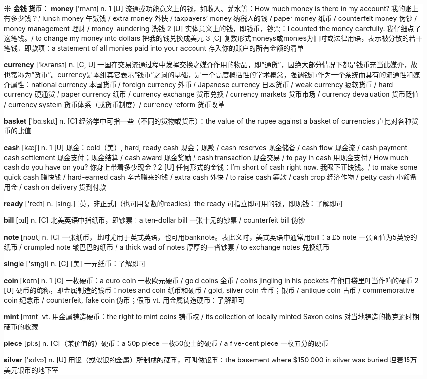 ☀ <span class="category">**金钱 货币：**</span>
<span class="vocabulary">**money**</span> ['mʌnɪ] 
<span class="definition">n. 1 [U] 流通或功能意义上的钱，如收入、薪水等：</span>How much money is there in my account? 我的账上有多少钱？/ lunch money 午饭钱 / extra money 外快 / taxpayers’ money 纳税人的钱 / paper money 纸币 / counterfeit money 伪钞 / money management 理财 / money laundering 洗钱 <span class="definition">2 [U] 实体意义上的钱，即钱币，钞票：</span>I counted the money carefully. 我仔细点了这笔钱。/ to change my money into dollars 把我的钱兑换成美元 <span class="definition">3 [C] 复数形式moneys或monies为旧时或法律用语，表示被分散的若干笔钱，即款项：</span>a statement of all monies paid into your account 存入你的账户的所有金额的清单

<span class="vocabulary">**currency**</span> ['kʌrənsɪ] 
<span class="definition">n. [C, U] 一国在交易流通过程中发挥交换之媒介作用的物品，即“通货”，因绝大部分情况下都是钱币充当此媒介，故也常称为“货币”。currency是本组其它表示“钱币”之词的基础，是一个高度概括性的学术概念，强调钱币作为一个系统而具有的流通性和媒介属性：</span>national currency 本国货币 / foreign currency 外币 / Japanese currency 日本货币 / weak currency 疲软货币 / hard currency 硬通货 / paper currency 纸币 / currency exchange 货币兑换 / currency markets 货币市场 / currency devaluation 货币贬值 / currency system 货币体系（或货币制度）/ currency reform 货币改革

<span class="vocabulary">**basket**</span> ['bɑːskɪt] 
<span class="definition">n. [C] 经济学中可指一些（不同的货物或货币）：</span>the value of the rupee against a basket of currencies 卢比对各种货币的比值

<span class="vocabulary">**cash**</span> [kæʃ] 
<span class="definition">n. 1 [U] 现金：</span>cold（美）, hard, ready cash 现金；现款 / cash reserves 现金储备 / cash flow 现金流 / cash payment, cash settlement 现金支付；现金结算 / cash award 现金奖励 / cash transaction 现金交易 / to pay in cash 用现金支付 / How much cash do you have on you? 你身上带着多少现金？<span class="definition">2 [U] 任何形式的金钱：</span>I’m short of cash right now. 我眼下正缺钱。/ to make some quick cash 赚快钱 / hard-earned cash 辛苦赚来的钱 / extra cash 外快 / to raise cash 筹款 / cash crop 经济作物 / petty cash 小额备用金 / cash on delivery 货到付款

<span class="vocabulary">**ready**</span> ['redɪ] 
<span class="definition">n. [sing.] [英，非正式]（也可用复数的readies）the ready 可指立即可用的钱，即现钱：</span>了解即可

<span class="vocabulary">**bill**</span> [bɪl] 
<span class="definition">n. [C] 北美英语中指纸币，即钞票：</span>a ten-dollar bill 一张十元的钞票 / counterfeit bill 伪钞

<span class="vocabulary">**note**</span> [nəʊt] 
<span class="definition">n. [C] 一张纸币，此时尤用于英式英语，也可用banknote。表此义时，美式英语中通常用bill：</span>a £5 note 一张面值为5英镑的纸币 / crumpled note 皱巴巴的纸币 / a thick wad of notes 厚厚的一沓钞票 / to exchange notes 兑换纸币

<span class="vocabulary">**single**</span> ['sɪŋɡl] 
<span class="definition">n. [C] [美] 一元纸币：</span>了解即可

<span class="vocabulary">**coin**</span> [kɒɪn] 
<span class="definition">n. 1 [C] 一枚硬币：</span>a euro coin 一枚欧元硬币 / gold coins 金币 / coins jingling in his pockets 在他口袋里叮当作响的硬币 <span class="definition">2 [U] 硬币的统称，即金属制造的钱币：</span>notes and coin 纸币和硬币 / gold, silver coin 金币；银币 / antique coin 古币 / commemorative coin 纪念币 / counterfeit, fake coin 伪币；假币 <span class="definition">vt. 用金属铸造硬币：</span>了解即可
           
<span class="vocabulary">**mint**</span> [mɪnt]
<span class="definition">vt. 用金属铸造硬币：</span>the right to mint coins 铸币权 / its collection of locally minted Saxon coins 对当地铸造的撒克逊时期硬币的收藏

<span class="vocabulary">**piece**</span> [pi:s] 
<span class="definition">n. [C]（某价值的）硬币：</span>a 50p piece 一枚50便士的硬币 / a five-cent piece 一枚五分的硬币

<span class="vocabulary">**silver**</span> ['sɪlvə] 
<span class="definition">n. [U] 用银（或似银的金属）所制成的硬币，可叫做银币：</span>the basement where $150 000 in silver was buried 埋着15万美元银币的地下室
           